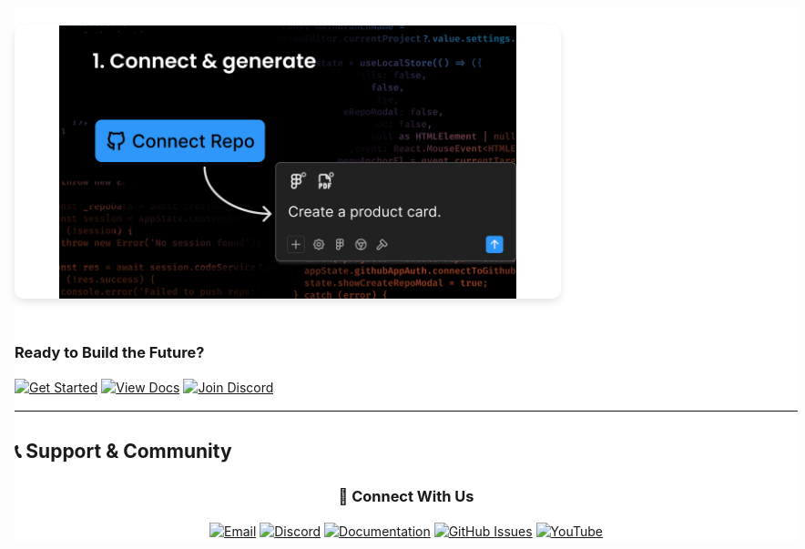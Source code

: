 <img src="https://github.com/atiqisrak/mave-2-cms/blob/main/connect-repo.png" alt="Connect Repository" width="600" height="300" style="border-radius: 10px; margin: 20px 0; box-shadow: 0 4px 8px rgba(0,0,0,0.1);">

### **Ready to Build the Future?**

[![Get Started](https://img.shields.io/badge/Get%20Started%20Now-00D4AA?style=for-the-badge&logo=rocket&logoColor=white)](https://mave.io/signup)
[![View Docs](https://img.shields.io/badge/Read%20Documentation-336791?style=for-the-badge&logo=book&logoColor=white)](https://docs.mave.io)
[![Join Discord](https://img.shields.io/badge/Join%20Community-7289DA?style=for-the-badge&logo=discord&logoColor=white)](https://discord.gg/mave)

</div>

---

## 📞 Support & Community

<div align="center">

### 🌟 **Connect With Us**

[![Email](https://img.shields.io/badge/Email-support@mave.io-D14836?style=for-the-badge&logo=gmail&logoColor=white)](mailto:support@mave.io)
[![Discord](https://img.shields.io/badge/Discord-Join%2010K%2B%20Developers-7289DA?style=for-the-badge&logo=discord&logoColor=white)](https://discord.gg/mave)
[![Documentation](https://img.shields.io/badge/Documentation-docs.mave.io-00D4AA?style=for-the-badge&logo=book&logoColor=white)](https://docs.mave.io)
[![GitHub Issues](https://img.shields.io/badge/GitHub-Issues-181717?style=for-the-badge&logo=github&logoColor=white)](https://github.com/atiqisrak/mave-2-cms/issues)
[![YouTube](https://img.shields.io/badge/YouTube-Tutorials%20%26%20Demos-FF0000?style=for-the-badge&logo=youtube&logoColor=white)](https://youtube.com/mavecms)
